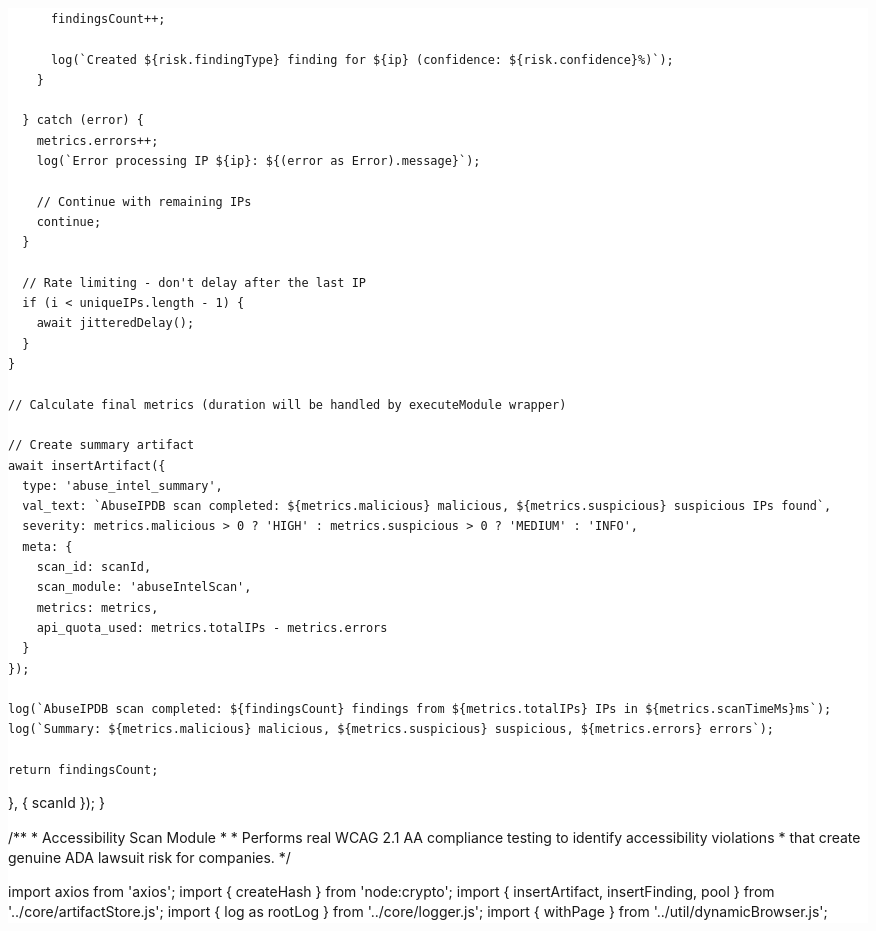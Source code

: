           findingsCount++;
          
          log(`Created ${risk.findingType} finding for ${ip} (confidence: ${risk.confidence}%)`);
        }
        
      } catch (error) {
        metrics.errors++;
        log(`Error processing IP ${ip}: ${(error as Error).message}`);
        
        // Continue with remaining IPs
        continue;
      }
      
      // Rate limiting - don't delay after the last IP
      if (i < uniqueIPs.length - 1) {
        await jitteredDelay();
      }
    }
    
    // Calculate final metrics (duration will be handled by executeModule wrapper)
    
    // Create summary artifact
    await insertArtifact({
      type: 'abuse_intel_summary',
      val_text: `AbuseIPDB scan completed: ${metrics.malicious} malicious, ${metrics.suspicious} suspicious IPs found`,
      severity: metrics.malicious > 0 ? 'HIGH' : metrics.suspicious > 0 ? 'MEDIUM' : 'INFO',
      meta: {
        scan_id: scanId,
        scan_module: 'abuseIntelScan',
        metrics: metrics,
        api_quota_used: metrics.totalIPs - metrics.errors
      }
    });
    
    log(`AbuseIPDB scan completed: ${findingsCount} findings from ${metrics.totalIPs} IPs in ${metrics.scanTimeMs}ms`);
    log(`Summary: ${metrics.malicious} malicious, ${metrics.suspicious} suspicious, ${metrics.errors} errors`);
    
    return findingsCount;
    
  }, { scanId });
}
</file>

<file path="accessibilityScan.ts">
/**
 * Accessibility Scan Module
 * 
 * Performs real WCAG 2.1 AA compliance testing to identify accessibility violations
 * that create genuine ADA lawsuit risk for companies.
 */

import axios from 'axios';
import { createHash } from 'node:crypto';
import { insertArtifact, insertFinding, pool } from '../core/artifactStore.js';
import { log as rootLog } from '../core/logger.js';
import { withPage } from '../util/dynamicBrowser.js';
